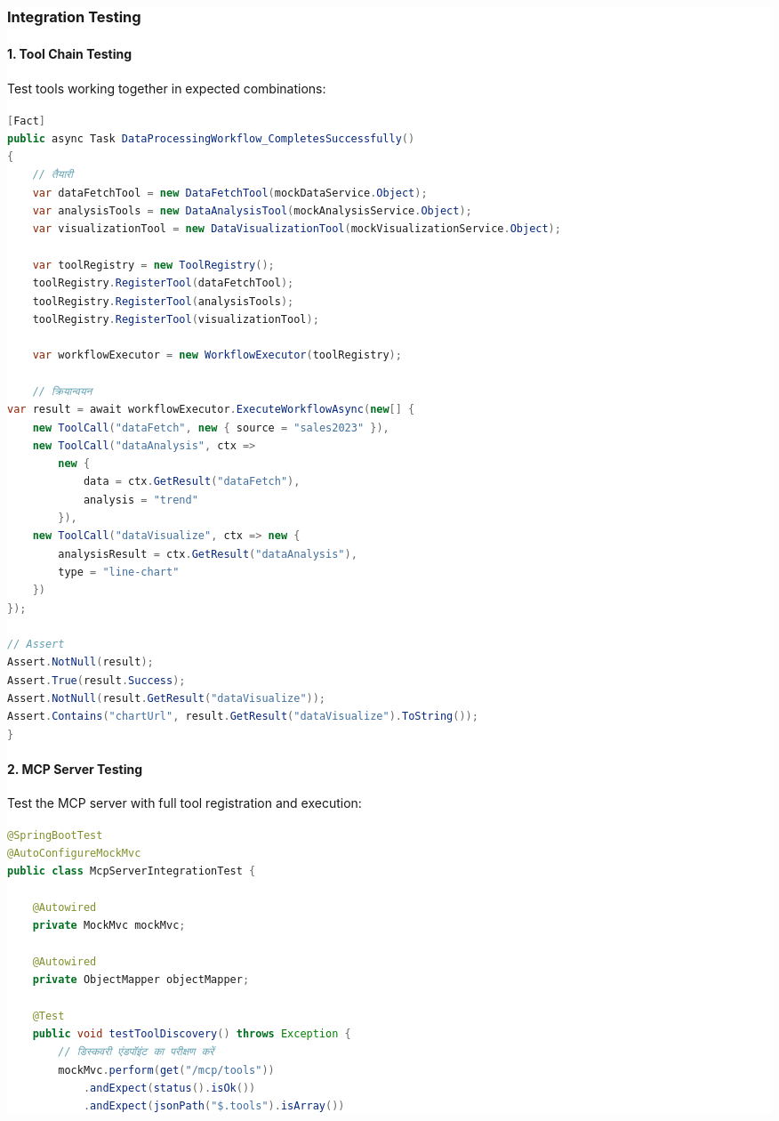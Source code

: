 ### Integration Testing

#### 1. Tool Chain Testing

Test tools working together in expected combinations:

```csharp
[Fact]
public async Task DataProcessingWorkflow_CompletesSuccessfully()
{
    // तैयारी
    var dataFetchTool = new DataFetchTool(mockDataService.Object);
    var analysisTools = new DataAnalysisTool(mockAnalysisService.Object);
    var visualizationTool = new DataVisualizationTool(mockVisualizationService.Object);
    
    var toolRegistry = new ToolRegistry();
    toolRegistry.RegisterTool(dataFetchTool);
    toolRegistry.RegisterTool(analysisTools);
    toolRegistry.RegisterTool(visualizationTool);
    
    var workflowExecutor = new WorkflowExecutor(toolRegistry);
    
    // क्रियान्वयन
var result = await workflowExecutor.ExecuteWorkflowAsync(new[] {
    new ToolCall("dataFetch", new { source = "sales2023" }),
    new ToolCall("dataAnalysis", ctx =>
        new { 
            data = ctx.GetResult("dataFetch"),
            analysis = "trend" 
        }),
    new ToolCall("dataVisualize", ctx => new {
        analysisResult = ctx.GetResult("dataAnalysis"),
        type = "line-chart"
    })
});

// Assert
Assert.NotNull(result);
Assert.True(result.Success);
Assert.NotNull(result.GetResult("dataVisualize"));
Assert.Contains("chartUrl", result.GetResult("dataVisualize").ToString());
}
```

#### 2. MCP Server Testing

Test the MCP server with full tool registration and execution:

```java
@SpringBootTest
@AutoConfigureMockMvc
public class McpServerIntegrationTest {
    
    @Autowired
    private MockMvc mockMvc;
    
    @Autowired
    private ObjectMapper objectMapper;
    
    @Test
    public void testToolDiscovery() throws Exception {
        // डिस्कवरी एंडपॉइंट का परीक्षण करें
        mockMvc.perform(get("/mcp/tools"))
            .andExpect(status().isOk())
            .andExpect(jsonPath("$.tools").isArray())
```